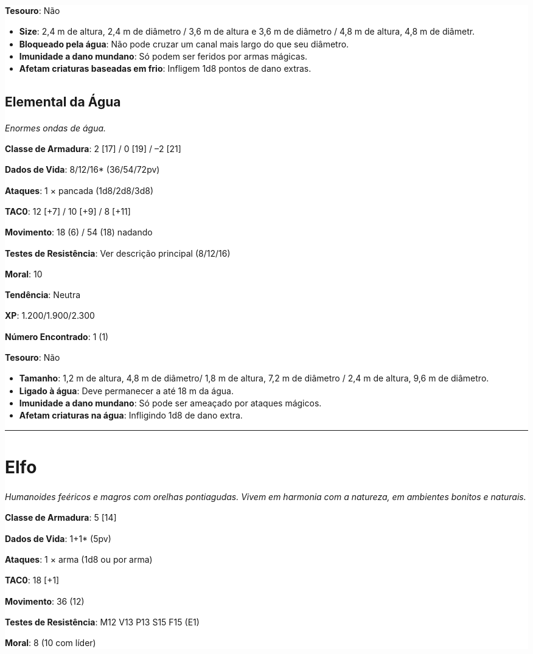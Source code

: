 **Tesouro**: Não

* **Size**: 2,4 m de altura, 2,4 m de diâmetro / 3,6 m de altura e 3,6 m de diâmetro / 4,8 m de altura, 4,8 m de diâmetr.
* **Bloqueado pela água**: Não pode cruzar um canal mais largo do que seu diâmetro.
* **Imunidade a dano mundano**: Só podem ser feridos por armas mágicas.
* **Afetam criaturas baseadas em frio**: Infligem 1d8 pontos de dano extras.

## Elemental da Água
_Enormes ondas de água._

**Classe de Armadura**: 2 [17] / 0 [19] / –2 [21]

**Dados de Vida**: 8/12/16* (36/54/72pv)

**Ataques**: 1 × pancada (1d8/2d8/3d8)

**TAC0**: 12 [+7] / 10 [+9] / 8 [+11]

**Movimento**: 18 (6) / 54 (18) nadando

**Testes de Resistência**: Ver descrição principal (8/12/16)

**Moral**: 10

**Tendência**: Neutra

**XP**: 1.200/1.900/2.300

**Número Encontrado**: 1 (1)

**Tesouro**: Não

* **Tamanho**: 1,2 m de altura, 4,8 m de diâmetro/ 1,8 m de altura, 7,2 m de diâmetro / 2,4 m de altura, 9,6 m de diâmetro.
* **Ligado à água**: Deve permanecer a até 18 m da água.
* **Imunidade a dano mundano**: Só pode ser ameaçado por ataques mágicos.
* **Afetam criaturas na água**: Infligindo 1d8 de dano extra.

---

# Elfo
_Humanoides feéricos e magros com orelhas pontiagudas. Vivem em harmonia com a natureza, em ambientes bonitos e naturais._

**Classe de Armadura**: 5 [14]

**Dados de Vida**: 1+1* (5pv)

**Ataques**: 1 × arma (1d8 ou por arma)

**TAC0**: 18 [+1]

**Movimento**: 36 (12)

**Testes de Resistência**: M12 V13 P13 S15 F15 (E1)

**Moral**: 8 (10 com líder)
